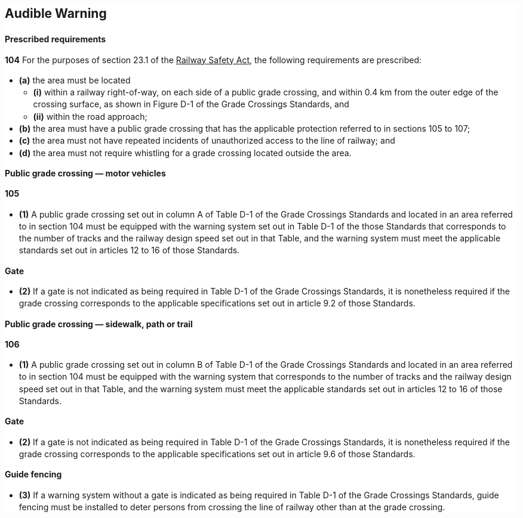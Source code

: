 ## Audible Warning



**Prescribed requirements**

**104** For the purposes of section 23.1 of the [Railway Safety Act](/en/Acts/Statutes%20of%20Canada/1985/c.%2032%20(4th%20Supp.).md), the following requirements are prescribed:
- **(a)** the area must be located
	- **(i)** within a railway right-of-way, on each side of a public grade crossing, and within 0.4 km from the outer edge of the crossing surface, as shown in Figure D-1 of the Grade Crossings Standards, and
	- **(ii)** within the road approach;
- **(b)** the area must have a public grade crossing that has the applicable protection referred to in sections 105 to 107;
- **(c)** the area must not have repeated incidents of unauthorized access to the line of railway; and
- **(d)** the area must not require whistling for a grade crossing located outside the area.




**Public grade crossing — motor vehicles**

**105** 

- **(1)** A public grade crossing set out in column A of Table D-1 of the Grade Crossings Standards and located in an area referred to in section 104 must be equipped with the warning system set out in Table D-1 of the those Standards that corresponds to the number of tracks and the railway design speed set out in that Table, and the warning system must meet the applicable standards set out in articles 12 to 16 of those Standards.

**Gate**

- **(2)** If a gate is not indicated as being required in Table D-1 of the Grade Crossings Standards, it is nonetheless required if the grade crossing corresponds to the applicable specifications set out in article 9.2 of those Standards.




**Public grade crossing — sidewalk, path or trail**

**106** 

- **(1)** A public grade crossing set out in column B of Table D-1 of the Grade Crossings Standards and located in an area referred to in section 104 must be equipped with the warning system that corresponds to the number of tracks and the railway design speed set out in that Table, and the warning system must meet the applicable standards set out in articles 12 to 16 of those Standards.

**Gate**

- **(2)** If a gate is not indicated as being required in Table D-1 of the Grade Crossings Standards, it is nonetheless required if the grade crossing corresponds to the applicable specifications set out in article 9.6 of those Standards.

**Guide fencing**

- **(3)** If a warning system without a gate is indicated as being required in Table D-1 of the Grade Crossings Standards, guide fencing must be installed to deter persons from crossing the line of railway other than at the grade crossing.
